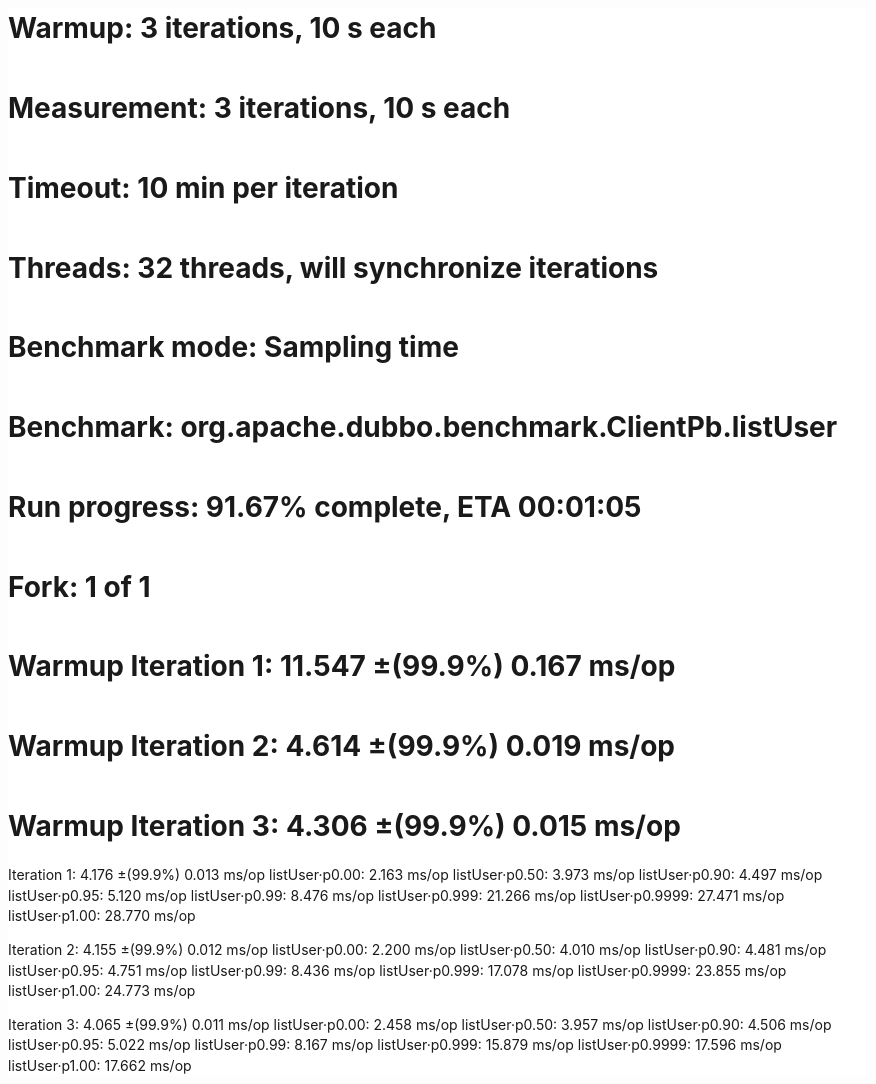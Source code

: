 # Warmup: 3 iterations, 10 s each
# Measurement: 3 iterations, 10 s each
# Timeout: 10 min per iteration
# Threads: 32 threads, will synchronize iterations
# Benchmark mode: Sampling time
# Benchmark: org.apache.dubbo.benchmark.ClientPb.listUser

# Run progress: 91.67% complete, ETA 00:01:05
# Fork: 1 of 1
# Warmup Iteration   1: 11.547 ±(99.9%) 0.167 ms/op
# Warmup Iteration   2: 4.614 ±(99.9%) 0.019 ms/op
# Warmup Iteration   3: 4.306 ±(99.9%) 0.015 ms/op
Iteration   1: 4.176 ±(99.9%) 0.013 ms/op
                 listUser·p0.00:   2.163 ms/op
                 listUser·p0.50:   3.973 ms/op
                 listUser·p0.90:   4.497 ms/op
                 listUser·p0.95:   5.120 ms/op
                 listUser·p0.99:   8.476 ms/op
                 listUser·p0.999:  21.266 ms/op
                 listUser·p0.9999: 27.471 ms/op
                 listUser·p1.00:   28.770 ms/op

Iteration   2: 4.155 ±(99.9%) 0.012 ms/op
                 listUser·p0.00:   2.200 ms/op
                 listUser·p0.50:   4.010 ms/op
                 listUser·p0.90:   4.481 ms/op
                 listUser·p0.95:   4.751 ms/op
                 listUser·p0.99:   8.436 ms/op
                 listUser·p0.999:  17.078 ms/op
                 listUser·p0.9999: 23.855 ms/op
                 listUser·p1.00:   24.773 ms/op

Iteration   3: 4.065 ±(99.9%) 0.011 ms/op
                 listUser·p0.00:   2.458 ms/op
                 listUser·p0.50:   3.957 ms/op
                 listUser·p0.90:   4.506 ms/op
                 listUser·p0.95:   5.022 ms/op
                 listUser·p0.99:   8.167 ms/op
                 listUser·p0.999:  15.879 ms/op
                 listUser·p0.9999: 17.596 ms/op
                 listUser·p1.00:   17.662 ms/op
